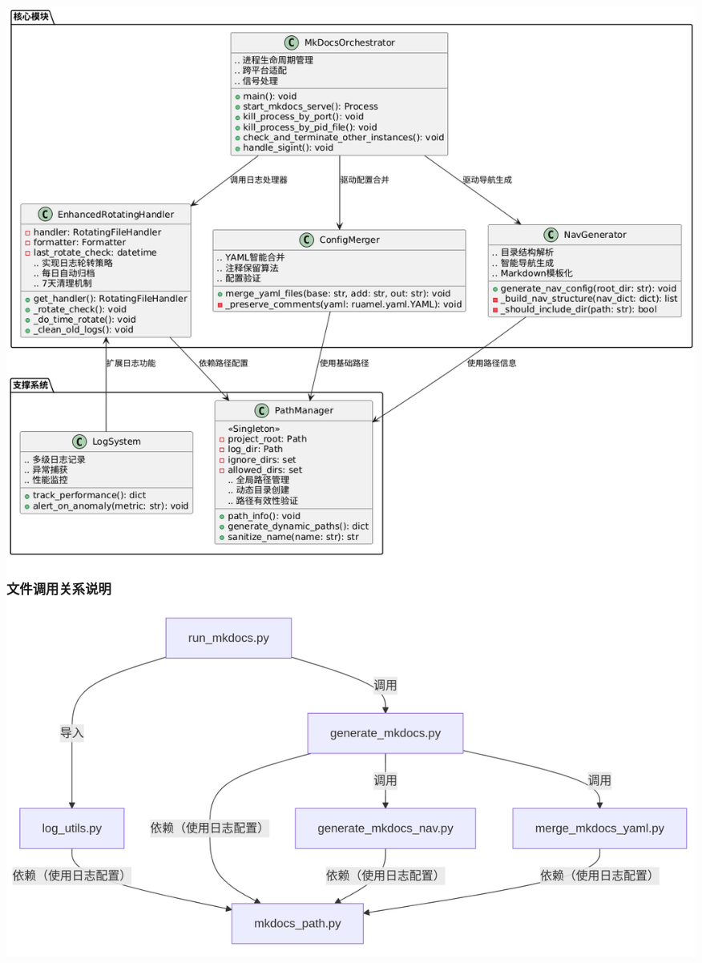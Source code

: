<img class="shadow" src="/img/in-post/MkDocs/核心模块类图.png" width="1200" />



### 文件调用关系说明

<img class="shadow" src="/img/in-post/MkDocs/文件调用关系.png" width="1200" />
